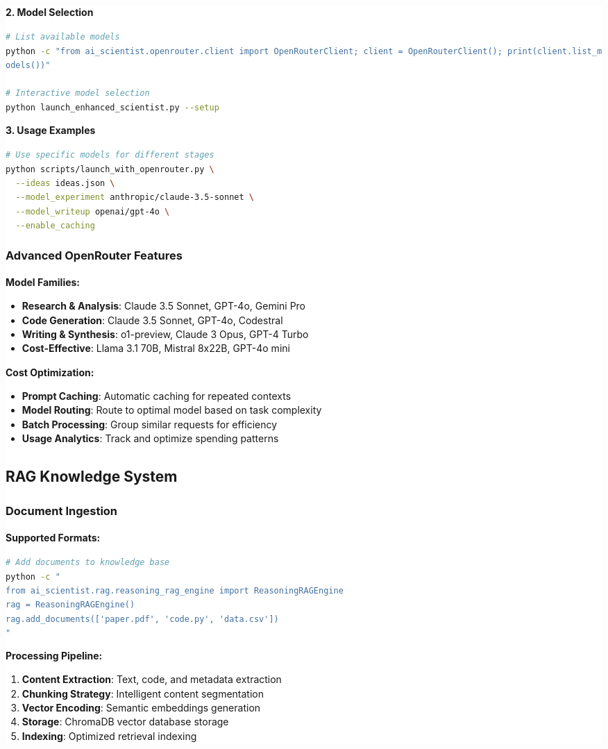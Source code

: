 **2. Model Selection**
```bash
# List available models
python -c "from ai_scientist.openrouter.client import OpenRouterClient; client = OpenRouterClient(); print(client.list_models())"

# Interactive model selection
python launch_enhanced_scientist.py --setup
```

**3. Usage Examples**
```bash
# Use specific models for different stages
python scripts/launch_with_openrouter.py \
  --ideas ideas.json \
  --model_experiment anthropic/claude-3.5-sonnet \
  --model_writeup openai/gpt-4o \
  --enable_caching
```

### Advanced OpenRouter Features

**Model Families:**
- **Research & Analysis**: Claude 3.5 Sonnet, GPT-4o, Gemini Pro
- **Code Generation**: Claude 3.5 Sonnet, GPT-4o, Codestral  
- **Writing & Synthesis**: o1-preview, Claude 3 Opus, GPT-4 Turbo
- **Cost-Effective**: Llama 3.1 70B, Mistral 8x22B, GPT-4o mini

**Cost Optimization:**
- **Prompt Caching**: Automatic caching for repeated contexts
- **Model Routing**: Route to optimal model based on task complexity
- **Batch Processing**: Group similar requests for efficiency
- **Usage Analytics**: Track and optimize spending patterns

## RAG Knowledge System

### Document Ingestion

**Supported Formats:**
```bash
# Add documents to knowledge base
python -c "
from ai_scientist.rag.reasoning_rag_engine import ReasoningRAGEngine
rag = ReasoningRAGEngine()
rag.add_documents(['paper.pdf', 'code.py', 'data.csv'])
"
```

**Processing Pipeline:**
1. **Content Extraction**: Text, code, and metadata extraction
2. **Chunking Strategy**: Intelligent content segmentation  
3. **Vector Encoding**: Semantic embeddings generation
4. **Storage**: ChromaDB vector database storage
5. **Indexing**: Optimized retrieval indexing
